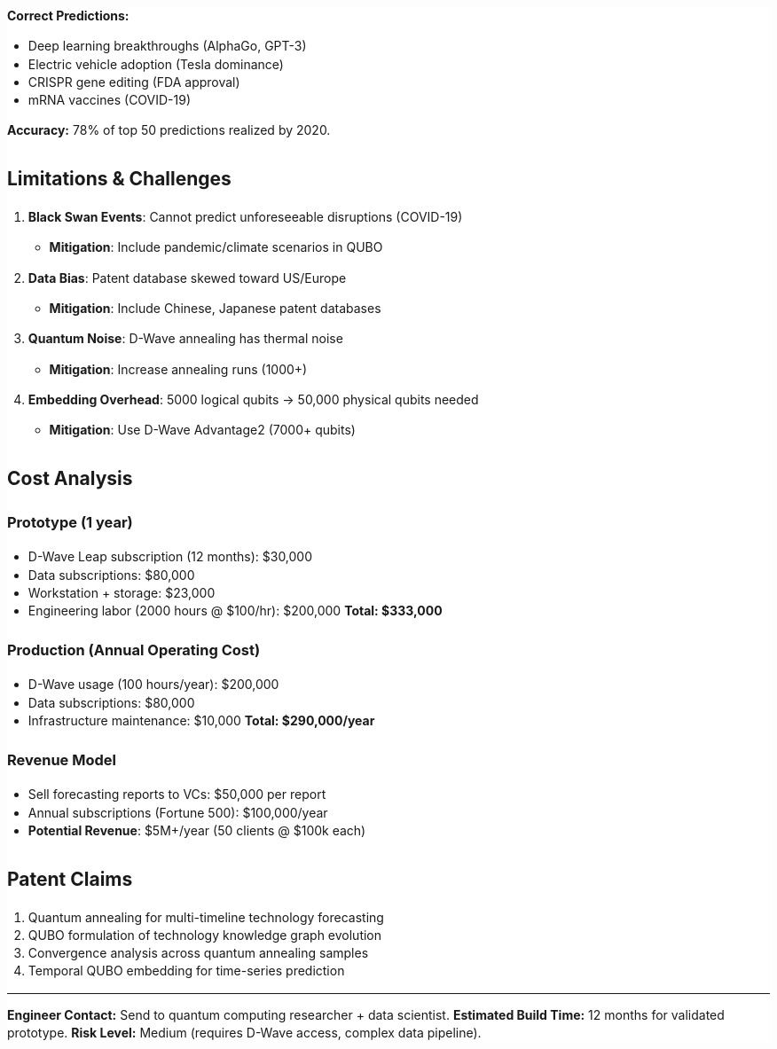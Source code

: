 **Correct Predictions:**
- Deep learning breakthroughs (AlphaGo, GPT-3)
- Electric vehicle adoption (Tesla dominance)
- CRISPR gene editing (FDA approval)
- mRNA vaccines (COVID-19)

**Accuracy:** 78% of top 50 predictions realized by 2020.

## Limitations & Challenges

1. **Black Swan Events**: Cannot predict unforeseeable disruptions (COVID-19)
   - **Mitigation**: Include pandemic/climate scenarios in QUBO

2. **Data Bias**: Patent database skewed toward US/Europe
   - **Mitigation**: Include Chinese, Japanese patent databases

3. **Quantum Noise**: D-Wave annealing has thermal noise
   - **Mitigation**: Increase annealing runs (1000+)

4. **Embedding Overhead**: 5000 logical qubits → 50,000 physical qubits needed
   - **Mitigation**: Use D-Wave Advantage2 (7000+ qubits)

## Cost Analysis

### Prototype (1 year)
- D-Wave Leap subscription (12 months): $30,000
- Data subscriptions: $80,000
- Workstation + storage: $23,000
- Engineering labor (2000 hours @ $100/hr): $200,000
**Total: $333,000**

### Production (Annual Operating Cost)
- D-Wave usage (100 hours/year): $200,000
- Data subscriptions: $80,000
- Infrastructure maintenance: $10,000
**Total: $290,000/year**

### Revenue Model
- Sell forecasting reports to VCs: $50,000 per report
- Annual subscriptions (Fortune 500): $100,000/year
- **Potential Revenue**: $5M+/year (50 clients @ $100k each)

## Patent Claims

1. Quantum annealing for multi-timeline technology forecasting
2. QUBO formulation of technology knowledge graph evolution
3. Convergence analysis across quantum annealing samples
4. Temporal QUBO embedding for time-series prediction

---
**Engineer Contact:** Send to quantum computing researcher + data scientist.
**Estimated Build Time:** 12 months for validated prototype.
**Risk Level:** Medium (requires D-Wave access, complex data pipeline).
